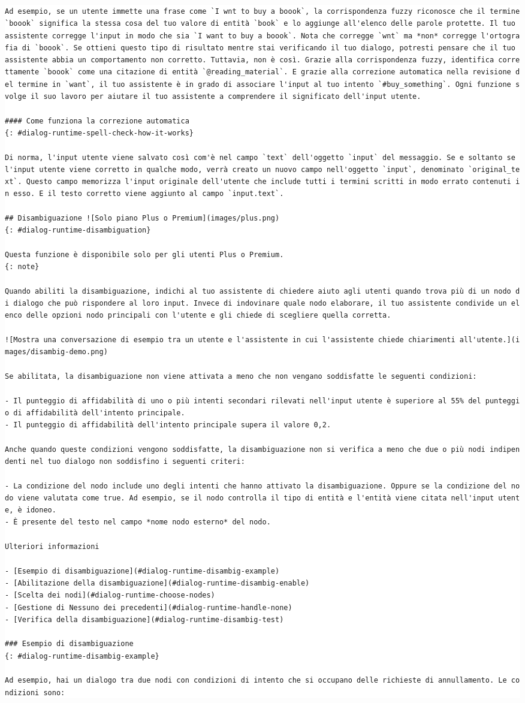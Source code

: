   ```
Ad esempio, se un utente immette una frase come `I wnt to buy a boook`, la corrispondenza fuzzy riconosce che il termine `boook` significa la stessa cosa del tuo valore di entità `book` e lo aggiunge all'elenco delle parole protette. Il tuo assistente corregge l'input in modo che sia `I want to buy a boook`. Nota che corregge `wnt` ma *non* corregge l'ortografia di `boook`. Se ottieni questo tipo di risultato mentre stai verificando il tuo dialogo, potresti pensare che il tuo assistente abbia un comportamento non corretto. Tuttavia, non è così. Grazie alla corrispondenza fuzzy, identifica correttamente `boook` come una citazione di entità `@reading_material`. E grazie alla correzione automatica nella revisione del termine in `want`, il tuo assistente è in grado di associare l'input al tuo intento `#buy_something`. Ogni funzione svolge il suo lavoro per aiutare il tuo assistente a comprendere il significato dell'input utente.

#### Come funziona la correzione automatica
{: #dialog-runtime-spell-check-how-it-works}

Di norma, l'input utente viene salvato così com'è nel campo `text` dell'oggetto `input` del messaggio. Se e soltanto se l'input utente viene corretto in qualche modo, verrà creato un nuovo campo nell'oggetto `input`, denominato `original_text`. Questo campo memorizza l'input originale dell'utente che include tutti i termini scritti in modo errato contenuti in esso. E il testo corretto viene aggiunto al campo `input.text`.

## Disambiguazione ![Solo piano Plus o Premium](images/plus.png)
{: #dialog-runtime-disambiguation}

Questa funzione è disponibile solo per gli utenti Plus o Premium.
{: note}

Quando abiliti la disambiguazione, indichi al tuo assistente di chiedere aiuto agli utenti quando trova più di un nodo di dialogo che può rispondere al loro input. Invece di indovinare quale nodo elaborare, il tuo assistente condivide un elenco delle opzioni nodo principali con l'utente e gli chiede di scegliere quella corretta.

![Mostra una conversazione di esempio tra un utente e l'assistente in cui l'assistente chiede chiarimenti all'utente.](images/disambig-demo.png)

Se abilitata, la disambiguazione non viene attivata a meno che non vengano soddisfatte le seguenti condizioni:

- Il punteggio di affidabilità di uno o più intenti secondari rilevati nell'input utente è superiore al 55% del punteggio di affidabilità dell'intento principale.
- Il punteggio di affidabilità dell'intento principale supera il valore 0,2.

Anche quando queste condizioni vengono soddisfatte, la disambiguazione non si verifica a meno che due o più nodi indipendenti nel tuo dialogo non soddisfino i seguenti criteri:

- La condizione del nodo include uno degli intenti che hanno attivato la disambiguazione. Oppure se la condizione del nodo viene valutata come true. Ad esempio, se il nodo controlla il tipo di entità e l'entità viene citata nell'input utente, è idoneo.
- È presente del testo nel campo *nome nodo esterno* del nodo.

Ulteriori informazioni

- [Esempio di disambiguazione](#dialog-runtime-disambig-example)
- [Abilitazione della disambiguazione](#dialog-runtime-disambig-enable)
- [Scelta dei nodi](#dialog-runtime-choose-nodes)
- [Gestione di Nessuno dei precedenti](#dialog-runtime-handle-none)
- [Verifica della disambiguazione](#dialog-runtime-disambig-test)

### Esempio di disambiguazione
{: #dialog-runtime-disambig-example}

Ad esempio, hai un dialogo tra due nodi con condizioni di intento che si occupano delle richieste di annullamento. Le condizioni sono:

  ```